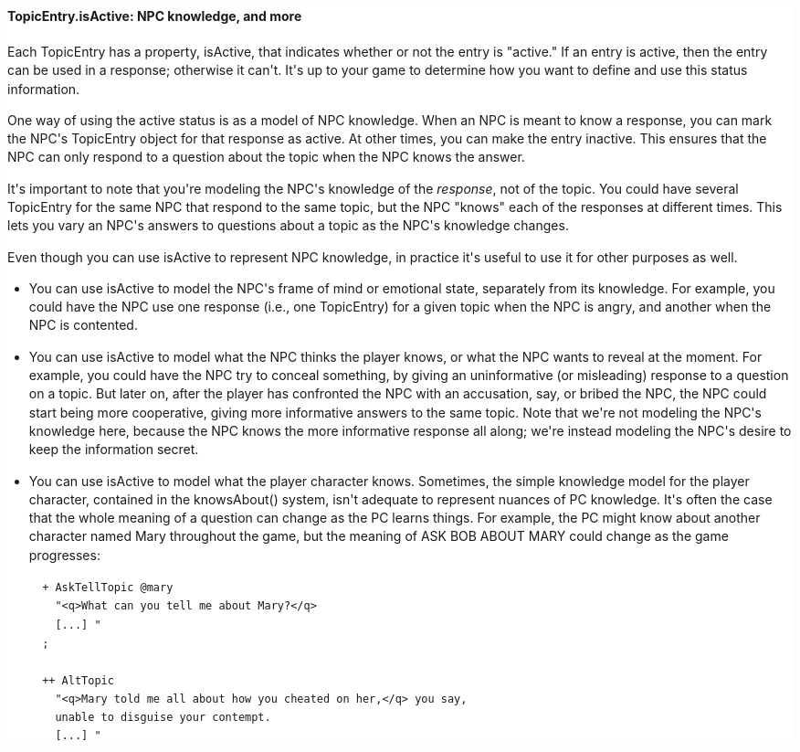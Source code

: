 #### TopicEntry.isActive: NPC knowledge, and more

Each TopicEntry has a property, isActive, that indicates whether or not
the entry is "active." If an entry is active, then the entry can be used
in a response; otherwise it can't. It's up to your game to determine how
you want to define and use this status information.

One way of using the active status is as a model of NPC knowledge. When
an NPC is meant to know a response, you can mark the NPC's TopicEntry
object for that response as active. At other times, you can make the
entry inactive. This ensures that the NPC can only respond to a question
about the topic when the NPC knows the answer.

It's important to note that you're modeling the NPC's knowledge of the
*response*, not of the topic. You could have several TopicEntry for the
same NPC that respond to the same topic, but the NPC "knows" each of the
responses at different times. This lets you vary an NPC's answers to
questions about a topic as the NPC's knowledge changes.

Even though you can use isActive to represent NPC knowledge, in practice
it's useful to use it for other purposes as well.

- You can use isActive to model the NPC's frame of mind or emotional
  state, separately from its knowledge. For example, you could have the
  NPC use one response (i.e., one TopicEntry) for a given topic when the
  NPC is angry, and another when the NPC is contented.

- You can use isActive to model what the NPC thinks the player knows, or
  what the NPC wants to reveal at the moment. For example, you could
  have the NPC try to conceal something, by giving an uninformative (or
  misleading) response to a question on a topic. But later on, after the
  player has confronted the NPC with an accusation, say, or bribed the
  NPC, the NPC could start being more cooperative, giving more
  informative answers to the same topic. Note that we're not modeling
  the NPC's knowledge here, because the NPC knows the more informative
  response all along; we're instead modeling the NPC's desire to keep
  the information secret.

- You can use isActive to model what the player character knows.
  Sometimes, the simple knowledge model for the player character,
  contained in the knowsAbout() system, isn't adequate to represent
  nuances of PC knowledge. It's often the case that the whole meaning of
  a question can change as the PC learns things. For example, the PC
  might know about another character named Mary throughout the game, but
  the meaning of ASK BOB ABOUT MARY could change as the game progresses:

        + AskTellTopic @mary
          "<q>What can you tell me about Mary?</q>
          [...] "
        ;

        ++ AltTopic
          "<q>Mary told me all about how you cheated on her,</q> you say,
          unable to disguise your contempt.
          [...] "

